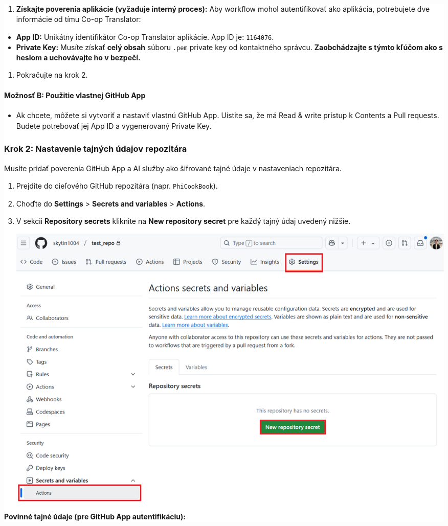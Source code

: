 1. **Získajte poverenia aplikácie (vyžaduje interný proces):** Aby workflow mohol autentifikovať ako aplikácia, potrebujete dve informácie od tímu Co-op Translator:
  - **App ID:** Unikátny identifikátor Co-op Translator aplikácie. App ID je: `1164076`.
  - **Private Key:** Musíte získať **celý obsah** súboru `.pem` private key od kontaktného správcu. **Zaobchádzajte s týmto kľúčom ako s heslom a uchovávajte ho v bezpečí.**

1. Pokračujte na krok 2.

#### **Možnosť B: Použitie vlastnej GitHub App**

- Ak chcete, môžete si vytvoriť a nastaviť vlastnú GitHub App. Uistite sa, že má Read & write prístup k Contents a Pull requests. Budete potrebovať jej App ID a vygenerovaný Private Key.

### Krok 2: Nastavenie tajných údajov repozitára

Musíte pridať poverenia GitHub App a AI služby ako šifrované tajné údaje v nastaveniach repozitára.

1. Prejdite do cieľového GitHub repozitára (napr. `PhiCookBook`).

1. Choďte do **Settings** > **Secrets and variables** > **Actions**.

1. V sekcii **Repository secrets** kliknite na **New repository secret** pre každý tajný údaj uvedený nižšie.

   ![Select setting action](../../../../translated_images/select-setting-action.3b95c915d60311592ca51ecb91b3a7bbe0ae45438a2ee872c1520dc90b677780.sk.png)

**Povinné tajné údaje (pre GitHub App autentifikáciu):**
